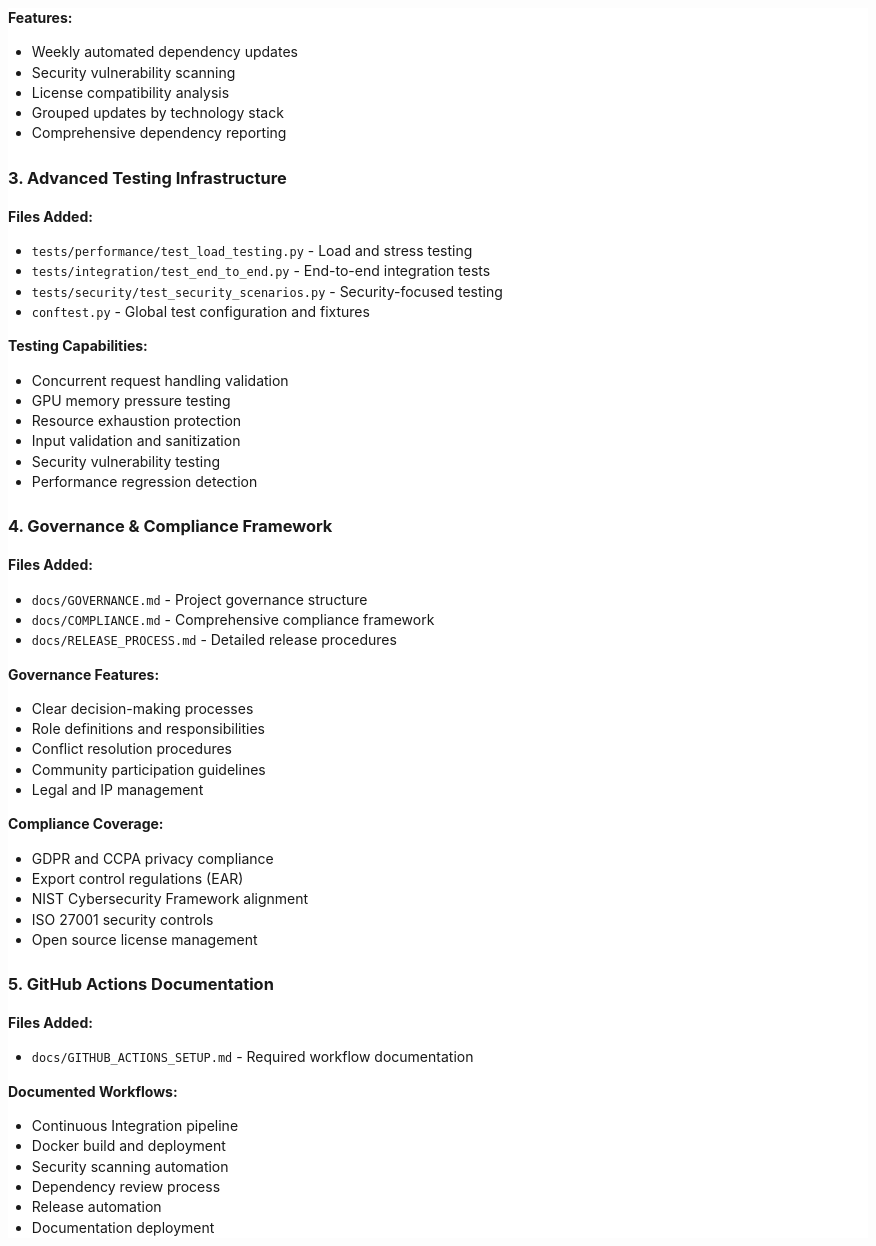 **Features:**
- Weekly automated dependency updates
- Security vulnerability scanning
- License compatibility analysis
- Grouped updates by technology stack
- Comprehensive dependency reporting

### 3. Advanced Testing Infrastructure
**Files Added:**
- `tests/performance/test_load_testing.py` - Load and stress testing
- `tests/integration/test_end_to_end.py` - End-to-end integration tests
- `tests/security/test_security_scenarios.py` - Security-focused testing
- `conftest.py` - Global test configuration and fixtures

**Testing Capabilities:**
- Concurrent request handling validation
- GPU memory pressure testing
- Resource exhaustion protection
- Input validation and sanitization
- Security vulnerability testing
- Performance regression detection

### 4. Governance & Compliance Framework
**Files Added:**
- `docs/GOVERNANCE.md` - Project governance structure
- `docs/COMPLIANCE.md` - Comprehensive compliance framework
- `docs/RELEASE_PROCESS.md` - Detailed release procedures

**Governance Features:**
- Clear decision-making processes
- Role definitions and responsibilities
- Conflict resolution procedures
- Community participation guidelines
- Legal and IP management

**Compliance Coverage:**
- GDPR and CCPA privacy compliance
- Export control regulations (EAR)
- NIST Cybersecurity Framework alignment
- ISO 27001 security controls
- Open source license management

### 5. GitHub Actions Documentation
**Files Added:**
- `docs/GITHUB_ACTIONS_SETUP.md` - Required workflow documentation

**Documented Workflows:**
- Continuous Integration pipeline
- Docker build and deployment
- Security scanning automation
- Dependency review process
- Release automation
- Documentation deployment
